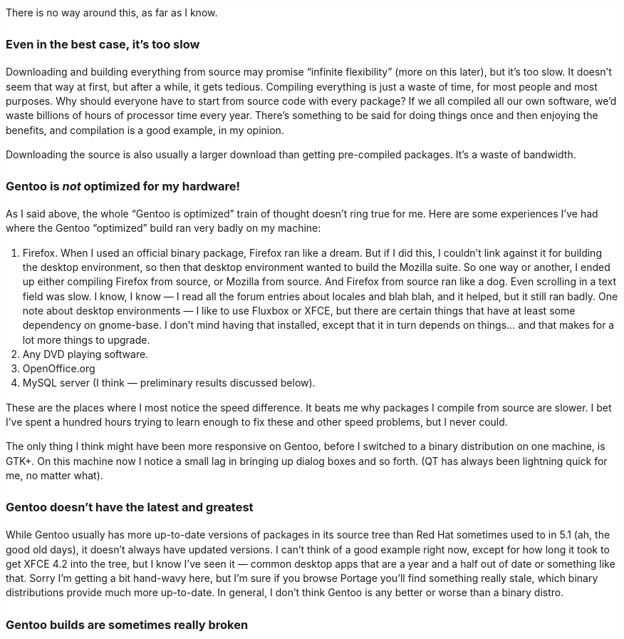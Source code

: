 There is no way around this, as far as I know.

### Even in the best case, it&#8217;s too slow

Downloading and building everything from source may promise &#8220;infinite flexibility&#8221; (more on this later), but it&#8217;s too slow. It doesn&#8217;t seem that way at first, but after a while, it gets tedious. Compiling everything is just a waste of time, for most people and most purposes. Why should everyone have to start from source code with every package? If we all compiled all our own software, we&#8217;d waste billions of hours of processor time every year. There&#8217;s something to be said for doing things once and then enjoying the benefits, and compilation is a good example, in my opinion.

Downloading the source is also usually a larger download than getting pre-compiled packages. It&#8217;s a waste of bandwidth.

### Gentoo is *not* optimized for my hardware!

As I said above, the whole &#8220;Gentoo is optimized&#8221; train of thought doesn&#8217;t ring true for me. Here are some experiences I&#8217;ve had where the Gentoo &#8220;optimized&#8221; build ran very badly on my machine:

1.  Firefox. When I used an official binary package, Firefox ran like a dream. But if I did this, I couldn&#8217;t link against it for building the desktop environment, so then that desktop environment wanted to build the Mozilla suite. So one way or another, I ended up either compiling Firefox from source, or Mozilla from source. And Firefox from source ran like a dog. Even scrolling in a text field was slow. I know, I know &#8212; I read all the forum entries about locales and blah blah, and it helped, but it still ran badly. One note about desktop environments &#8212; I like to use Fluxbox or XFCE, but there are certain things that have at least some dependency on gnome-base. I don&#8217;t mind having that installed, except that it in turn depends on things&#8230; and that makes for a lot more things to upgrade.
2.  Any DVD playing software.
3.  OpenOffice.org
4.  MySQL server (I think &#8212; preliminary results discussed below).

These are the places where I most notice the speed difference. It beats me why packages I compile from source are slower. I bet I&#8217;ve spent a hundred hours trying to learn enough to fix these and other speed problems, but I never could.

The only thing I think might have been more responsive on Gentoo, before I switched to a binary distribution on one machine, is GTK+. On this machine now I notice a small lag in bringing up dialog boxes and so forth. (QT has always been lightning quick for me, no matter what).

### Gentoo doesn&#8217;t have the latest and greatest

While Gentoo usually has more up-to-date versions of packages in its source tree than Red Hat sometimes used to in 5.1 (ah, the good old days), it doesn&#8217;t always have updated versions. I can&#8217;t think of a good example right now, except for how long it took to get XFCE 4.2 into the tree, but I know I&#8217;ve seen it &#8212; common desktop apps that are a year and a half out of date or something like that. Sorry I&#8217;m getting a bit hand-wavy here, but I&#8217;m sure if you browse Portage you&#8217;ll find something really stale, which binary distributions provide much more up-to-date. In general, I don&#8217;t think Gentoo is any better or worse than a binary distro.

### Gentoo builds are sometimes really broken
